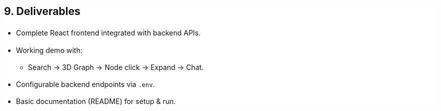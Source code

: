 
## **9. Deliverables**

* Complete React frontend integrated with backend APIs.
* Working demo with:

  * Search → 3D Graph → Node click → Expand → Chat.
* Configurable backend endpoints via `.env`.
* Basic documentation (README) for setup & run.

